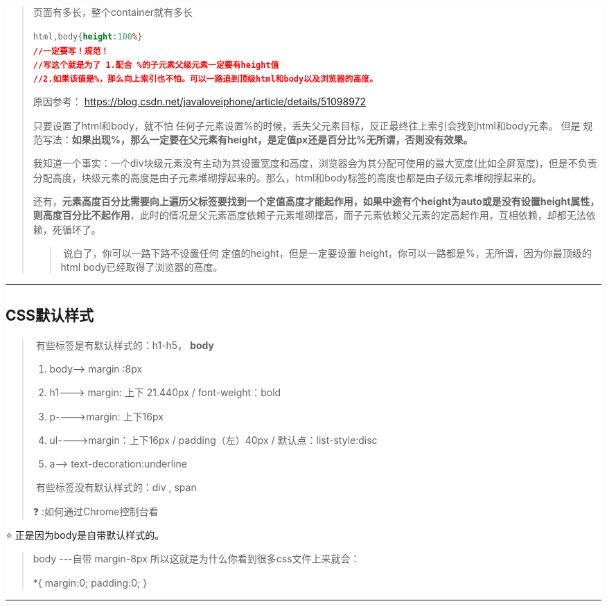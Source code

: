 > 页面有多长，整个container就有多长
>
>  ```css
> html,body{height:100%}
> //一定要写！规范！
> //写这个就是为了 1.配合 %的子元素父级元素一定要有height值
> //2.如果该值是%，那么向上索引也不怕。可以一路追到顶级html和body以及浏览器的高度。
>  ```
>
> 原因参考： https://blog.csdn.net/javaloveiphone/article/details/51098972
>
> 只要设置了html和body，就不怕 任何子元素设置%的时候，丢失父元素目标，反正最终往上索引会找到html和body元素。 但是 规范写法：**如果出现%，那么一定要在父元素有height，是定值px还是百分比%无所谓，否则没有效果。**
>
> 我知道一个事实：一个div块级元素没有主动为其设置宽度和高度，浏览器会为其分配可使用的最大宽度(比如全屏宽度)，但是不负责分配高度，块级元素的高度是由子元素堆砌撑起来的。那么，html和body标签的高度也都是由子级元素堆砌撑起来的。
>
> 还有，**元素高度百分比需要向上遍历父标签要找到一个定值高度才能起作用，如果中途有个height为auto或是没有设置height属性，则高度百分比不起作用**，此时的情况是父元素高度依赖子元素堆砌撑高，而子元素依赖父元素的定高起作用，互相依赖，却都无法依赖，死循环了。
>
> > ​	说白了，你可以一路下路不设置任何 定值的height，但是一定要设置 height，你可以一路都是%，无所谓，因为你最顶级的html body已经取得了浏览器的高度。



----

## CSS默认样式

> ​	有些标签是有默认样式的：h1-h5， **body**
>
> 1. body--> margin :8px
>
> 2. h1---> margin: 上下 21.440px   / font-weight：bold
>
> 3. p---->margin: 上下16px
>
> 4. ul---->margin：上下16px /  padding（左）40px / 默认点：list-style:disc
>
> 5. a--> text-decoration:underline
>
>    
>
> ​	有些标签没有默认样式的：div    ,     span
>
>  :question: :如何通过Chrome控制台看
>
>  

 :star: 正是因为body是自带默认样式的。 

> body ---自带 margin-8px 所以这就是为什么你看到很多css文件上来就会：
>
> *{
>   margin:0;
>   padding:0;
> }

---